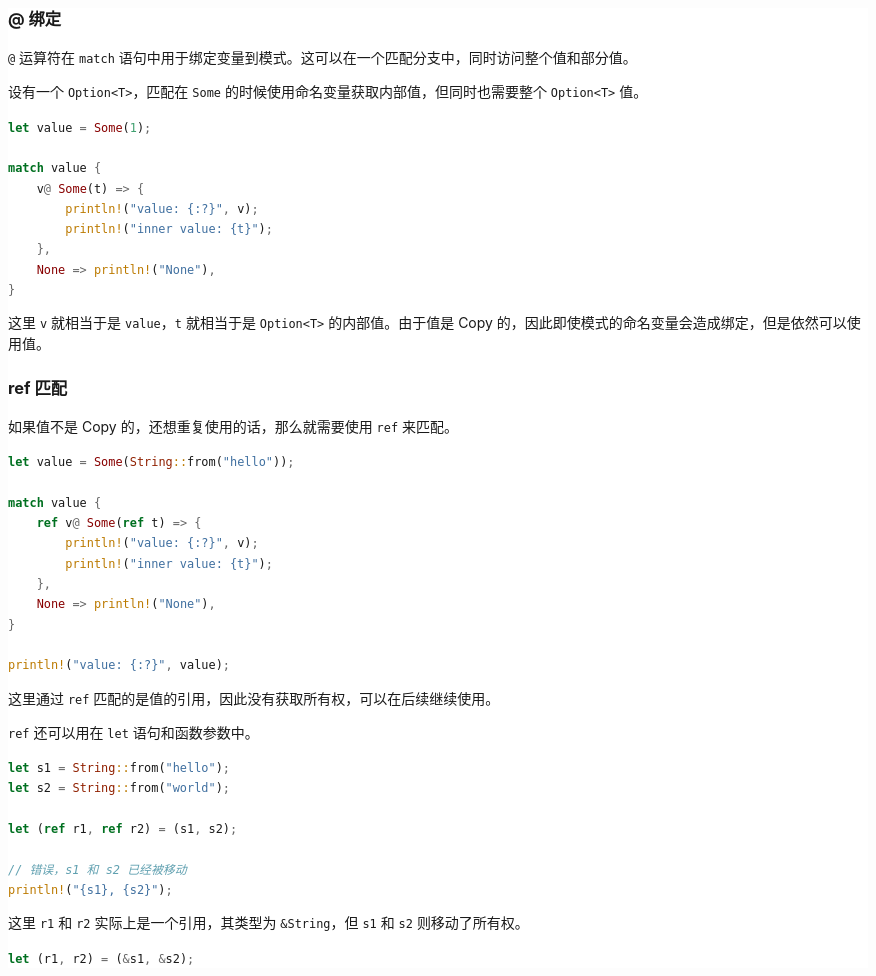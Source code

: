 ### @ 绑定

`@` 运算符在 `match` 语句中用于绑定变量到模式。这可以在一个匹配分支中，同时访问整个值和部分值。

设有一个 `Option<T>`，匹配在 `Some` 的时候使用命名变量获取内部值，但同时也需要整个 `Option<T>` 值。

```rust
let value = Some(1);

match value {
    v@ Some(t) => {
        println!("value: {:?}", v);
        println!("inner value: {t}");
    },
    None => println!("None"),
}
```

这里 `v` 就相当于是 `value`，`t` 就相当于是 `Option<T>` 的内部值。由于值是 Copy 的，因此即使模式的命名变量会造成绑定，但是依然可以使用值。

### ref 匹配

如果值不是 Copy 的，还想重复使用的话，那么就需要使用 `ref` 来匹配。

```rust
let value = Some(String::from("hello"));

match value {
    ref v@ Some(ref t) => {
        println!("value: {:?}", v);
        println!("inner value: {t}");
    },
    None => println!("None"),
}

println!("value: {:?}", value);
```

这里通过 `ref` 匹配的是值的引用，因此没有获取所有权，可以在后续继续使用。

`ref` 还可以用在 `let` 语句和函数参数中。

```rust
let s1 = String::from("hello");
let s2 = String::from("world");

let (ref r1, ref r2) = (s1, s2);

// 错误，s1 和 s2 已经被移动
println!("{s1}, {s2}");
```

这里 `r1` 和 `r2` 实际上是一个引用，其类型为 `&String`，但 `s1` 和 `s2` 则移动了所有权。

```rust
let (r1, r2) = (&s1, &s2);
```
